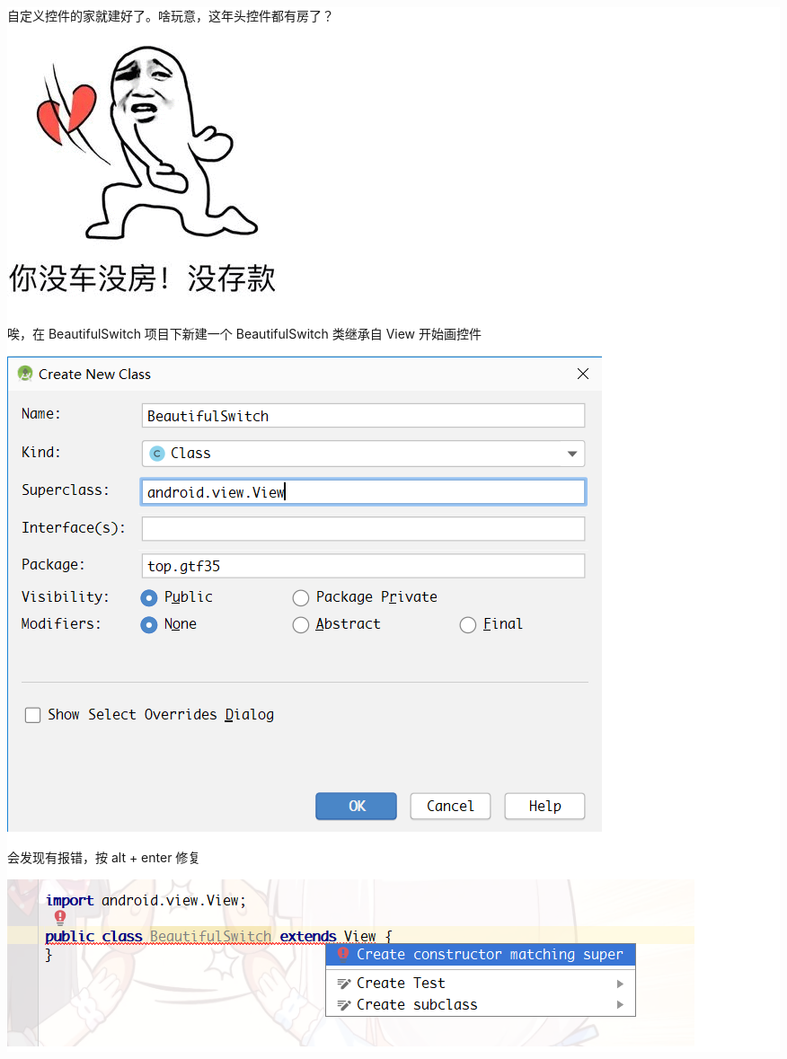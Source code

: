 自定义控件的家就建好了。啥玩意，这年头控件都有房了？

![没车没房](https://github.com/gtf35/beautiful_switch/blob/master/static/blog/bqb/mcmf.gif)

唉，在 BeautifulSwitch 项目下新建一个 BeautifulSwitch 类继承自 View 开始画控件

![新建类](https://github.com/gtf35/beautiful_switch/blob/master/static/blog/xjl.jpg)

会发现有报错，按 alt + enter 修复

![有报错](https://github.com/gtf35/beautiful_switch/blob/master/static/blog/ybc.png)
